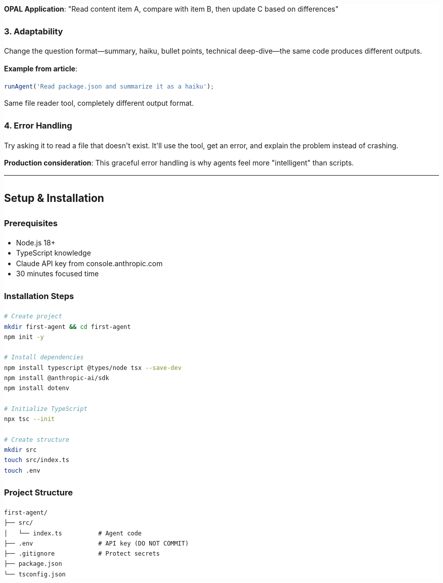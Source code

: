 **OPAL Application**: "Read content item A, compare with item B, then update C based on differences"

### 3. Adaptability
Change the question format—summary, haiku, bullet points, technical deep-dive—the same code produces different outputs.

**Example from article**:
```typescript
runAgent('Read package.json and summarize it as a haiku');
```

Same file reader tool, completely different output format.

### 4. Error Handling
Try asking it to read a file that doesn't exist. It'll use the tool, get an error, and explain the problem instead of crashing.

**Production consideration**: This graceful error handling is why agents feel more "intelligent" than scripts.

---

## Setup & Installation

### Prerequisites
- Node.js 18+
- TypeScript knowledge
- Claude API key from console.anthropic.com
- 30 minutes focused time

### Installation Steps

```bash
# Create project
mkdir first-agent && cd first-agent
npm init -y

# Install dependencies
npm install typescript @types/node tsx --save-dev
npm install @anthropic-ai/sdk
npm install dotenv

# Initialize TypeScript
npx tsc --init

# Create structure
mkdir src
touch src/index.ts
touch .env
```

### Project Structure
```
first-agent/
├── src/
│   └── index.ts          # Agent code
├── .env                  # API key (DO NOT COMMIT)
├── .gitignore            # Protect secrets
├── package.json
└── tsconfig.json
```
